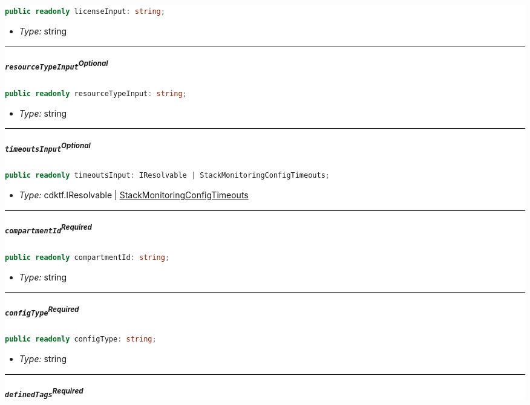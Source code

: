 ```typescript
public readonly licenseInput: string;
```

- *Type:* string

---

##### `resourceTypeInput`<sup>Optional</sup> <a name="resourceTypeInput" id="rhizo-co-terraform-provider-oci.stackMonitoringConfig.StackMonitoringConfig.property.resourceTypeInput"></a>

```typescript
public readonly resourceTypeInput: string;
```

- *Type:* string

---

##### `timeoutsInput`<sup>Optional</sup> <a name="timeoutsInput" id="rhizo-co-terraform-provider-oci.stackMonitoringConfig.StackMonitoringConfig.property.timeoutsInput"></a>

```typescript
public readonly timeoutsInput: IResolvable | StackMonitoringConfigTimeouts;
```

- *Type:* cdktf.IResolvable | <a href="#rhizo-co-terraform-provider-oci.stackMonitoringConfig.StackMonitoringConfigTimeouts">StackMonitoringConfigTimeouts</a>

---

##### `compartmentId`<sup>Required</sup> <a name="compartmentId" id="rhizo-co-terraform-provider-oci.stackMonitoringConfig.StackMonitoringConfig.property.compartmentId"></a>

```typescript
public readonly compartmentId: string;
```

- *Type:* string

---

##### `configType`<sup>Required</sup> <a name="configType" id="rhizo-co-terraform-provider-oci.stackMonitoringConfig.StackMonitoringConfig.property.configType"></a>

```typescript
public readonly configType: string;
```

- *Type:* string

---

##### `definedTags`<sup>Required</sup> <a name="definedTags" id="rhizo-co-terraform-provider-oci.stackMonitoringConfig.StackMonitoringConfig.property.definedTags"></a>
